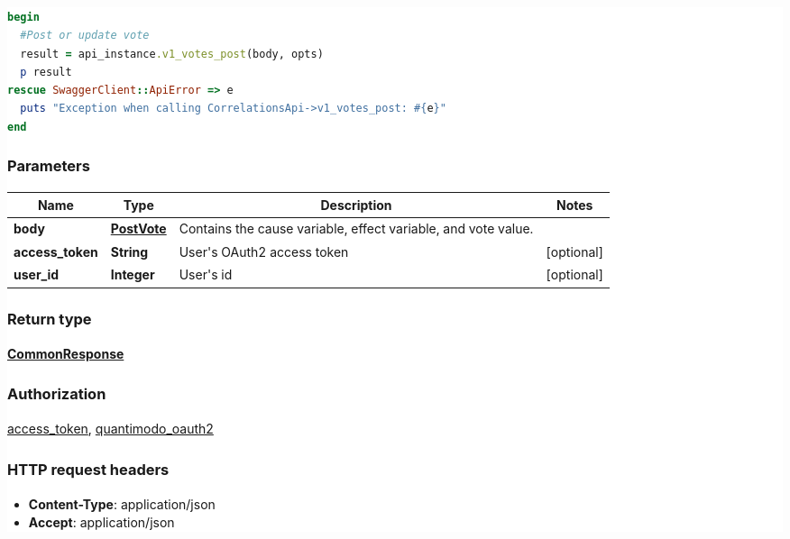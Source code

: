 ```ruby
begin
  #Post or update vote
  result = api_instance.v1_votes_post(body, opts)
  p result
rescue SwaggerClient::ApiError => e
  puts "Exception when calling CorrelationsApi->v1_votes_post: #{e}"
end
```

### Parameters

Name | Type | Description  | Notes
------------- | ------------- | ------------- | -------------
 **body** | [**PostVote**](PostVote.md)| Contains the cause variable, effect variable, and vote value. | 
 **access_token** | **String**| User&#39;s OAuth2 access token | [optional] 
 **user_id** | **Integer**| User&#39;s id | [optional] 

### Return type

[**CommonResponse**](CommonResponse.md)

### Authorization

[access_token](../README.md#access_token), [quantimodo_oauth2](../README.md#quantimodo_oauth2)

### HTTP request headers

 - **Content-Type**: application/json
 - **Accept**: application/json



